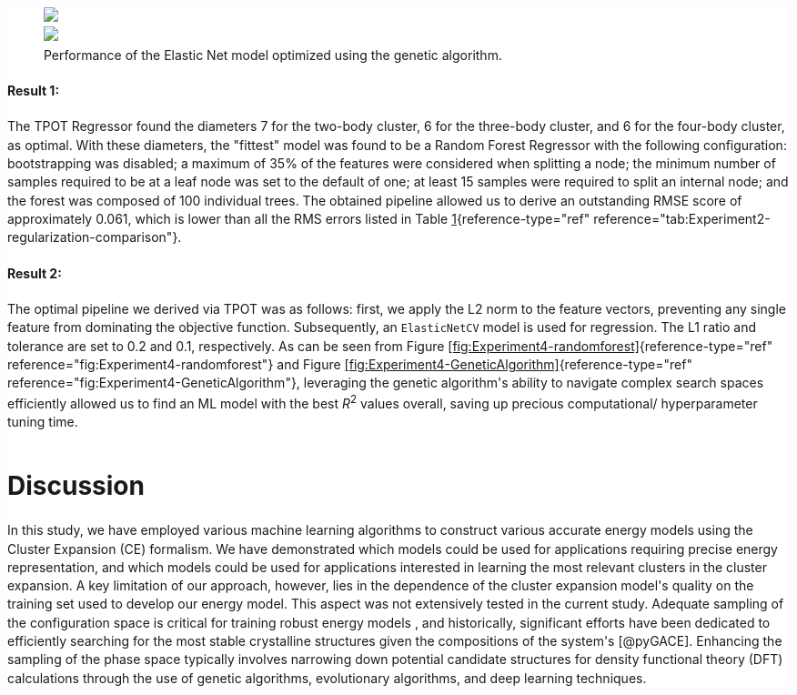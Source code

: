 <figure id="fig:Experiment13D_5CV">
<div class="minipage">
<img src="figs/RandomForest750.png" style="width:120.0%" />
</div>
<div class="minipage">
<img src="figs/GeneticAlgorithmElasticNet766.png"
style="width:120.0%" />
</div>
<figcaption>Performance of the Elastic Net model optimized using the
genetic algorithm.</figcaption>
</figure>

#### Result 1:

The TPOT Regressor found the diameters $7$ for the two-body cluster, $6$
for the three-body cluster, and $6$ for the four-body cluster, as
optimal. With these diameters, the \"fittest\" model was found to be a
Random Forest Regressor with the following configuration: bootstrapping
was disabled; a maximum of $35\%$ of the features were considered when
splitting a node; the minimum number of samples required to be at a leaf
node was set to the default of one; at least 15 samples were required to
split an internal node; and the forest was composed of 100 individual
trees. The obtained pipeline allowed us to derive an outstanding RMSE
score of approximately 0.061, which is lower than all the RMS errors
listed in Table
[1](#tab:Experiment2-regularization-comparison){reference-type="ref"
reference="tab:Experiment2-regularization-comparison"}.

#### Result 2:

The optimal pipeline we derived via TPOT was as follows: first, we apply
the L2 norm to the feature vectors, preventing any single feature from
dominating the objective function. Subsequently, an `ElasticNetCV` model
is used for regression. The L1 ratio and tolerance are set to 0.2 and
0.1, respectively. As can be seen from Figure
[\[fig:Experiment4-randomforest\]](#fig:Experiment4-randomforest){reference-type="ref"
reference="fig:Experiment4-randomforest"} and Figure
[\[fig:Experiment4-GeneticAlgorithm\]](#fig:Experiment4-GeneticAlgorithm){reference-type="ref"
reference="fig:Experiment4-GeneticAlgorithm"}, leveraging the genetic
algorithm's ability to navigate complex search spaces efficiently
allowed us to find an ML model with the best $R^2$ values overall,
saving up precious computational/ hyperparameter tuning time.

# Discussion

In this study, we have employed various machine learning algorithms to
construct various accurate energy models using the Cluster Expansion
(CE) formalism. We have demonstrated which models could be used for
applications requiring precise energy representation, and which models
could be used for applications interested in learning the most relevant
clusters in the cluster expansion. A key limitation of our approach,
however, lies in the dependence of the cluster expansion model's quality
on the training set used to develop our energy model. This aspect was
not extensively tested in the current study. Adequate sampling of the
configuration space is critical for training robust energy models , and
historically, significant efforts have been dedicated to efficiently
searching for the most stable crystalline structures given the
compositions of the system's [@pyGACE]. Enhancing the sampling of the
phase space typically involves narrowing down potential candidate
structures for density functional theory (DFT) calculations through the
use of genetic algorithms, evolutionary algorithms, and deep learning
techniques.
